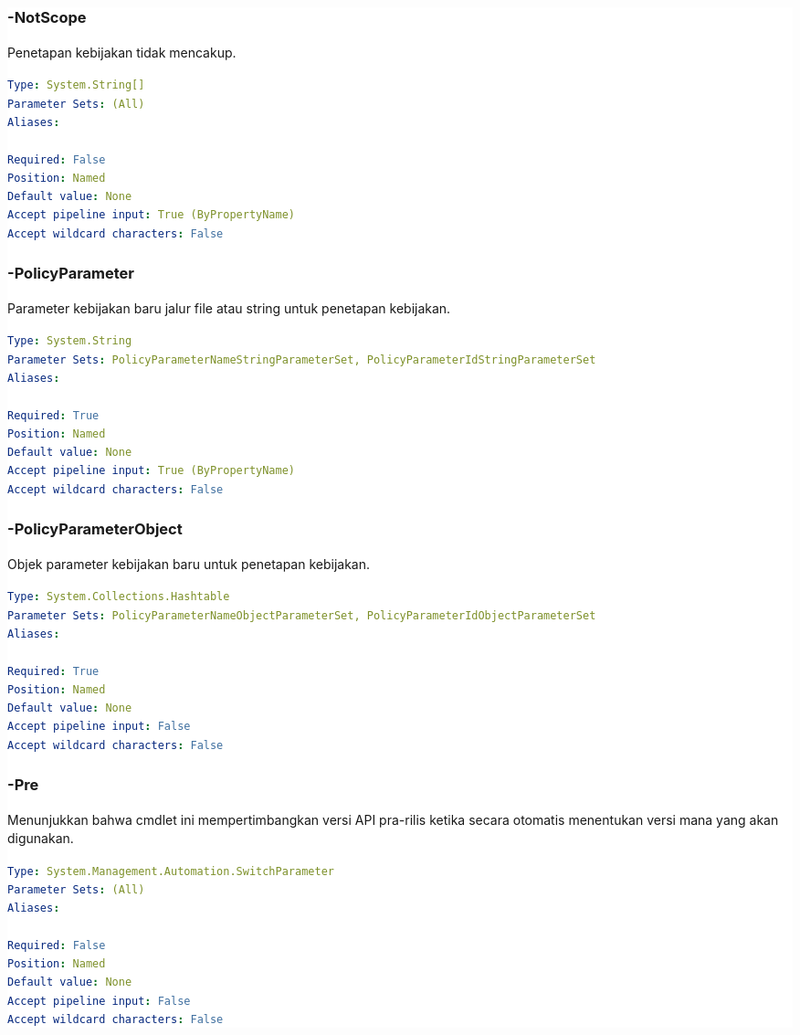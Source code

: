 ### -NotScope
Penetapan kebijakan tidak mencakup.

```yaml
Type: System.String[]
Parameter Sets: (All)
Aliases:

Required: False
Position: Named
Default value: None
Accept pipeline input: True (ByPropertyName)
Accept wildcard characters: False
```

### -PolicyParameter
Parameter kebijakan baru jalur file atau string untuk penetapan kebijakan.

```yaml
Type: System.String
Parameter Sets: PolicyParameterNameStringParameterSet, PolicyParameterIdStringParameterSet
Aliases:

Required: True
Position: Named
Default value: None
Accept pipeline input: True (ByPropertyName)
Accept wildcard characters: False
```

### -PolicyParameterObject
Objek parameter kebijakan baru untuk penetapan kebijakan.

```yaml
Type: System.Collections.Hashtable
Parameter Sets: PolicyParameterNameObjectParameterSet, PolicyParameterIdObjectParameterSet
Aliases:

Required: True
Position: Named
Default value: None
Accept pipeline input: False
Accept wildcard characters: False
```

### -Pre
Menunjukkan bahwa cmdlet ini mempertimbangkan versi API pra-rilis ketika secara otomatis menentukan versi mana yang akan digunakan.

```yaml
Type: System.Management.Automation.SwitchParameter
Parameter Sets: (All)
Aliases:

Required: False
Position: Named
Default value: None
Accept pipeline input: False
Accept wildcard characters: False
```

